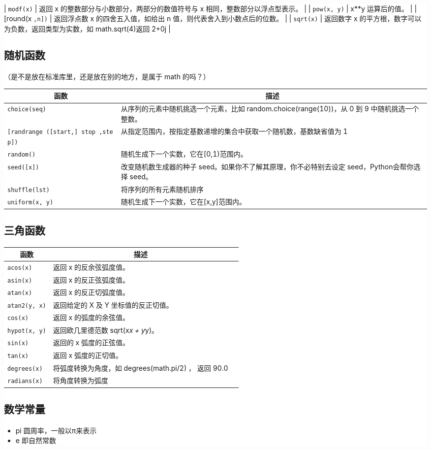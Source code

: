 | `modf(x)` | 返回 x 的整数部分与小数部分，两部分的数值符号与 x 相同，整数部分以浮点型表示。 |
| `pow(x, y)` | x**y 运算后的值。                                            |
| [round(x `,n])` | 返回浮点数 x 的四舍五入值，如给出 n 值，则代表舍入到小数点后的位数。 |
| `sqrt(x)` | 返回数字 x 的平方根，数字可以为负数，返回类型为实数，如 math.sqrt(4)返回 2+0j |


## 随机函数

（是不是放在标准库里，还是放在别的地方，是属于 math 的吗？）


|                                               函数               |      描述                                                        |
| ------------------------------------------------------------ | ------------------------------------------------------------ |
| `choice(seq)` | 从序列的元素中随机挑选一个元素，比如 random.choice(range(10))，从 0 到 9 中随机挑选一个整数。 |
| `[randrange ([start,] stop ,step])` | 从指定范围内，按指定基数递增的集合中获取一个随机数，基数缺省值为 1 |
| `random()` | 随机生成下一个实数，它在[0,1)范围内。                        |
| `seed([x])` | 改变随机数生成器的种子 seed。如果你不了解其原理，你不必特别去设定 seed，Python会帮你选择 seed。 |
| `shuffle(lst)` | 将序列的所有元素随机排序                                     |
| `uniform(x, y)` | 随机生成下一个实数，它在[x,y]范围内。                        |




## 三角函数



|    函数                                                          |   描述                                                   |      |
| ------------------------------------------------------------ | ---------------------------------------------------- | ---- |
| `acos(x)` | 返回 x 的反余弦弧度值。                              |      |
| `asin(x)` | 返回 x 的反正弦弧度值。                              |      |
| `atan(x)` | 返回 x 的反正切弧度值。                              |      |
| `atan2(y, x)` | 返回给定的 X 及 Y 坐标值的反正切值。                 |      |
| `cos(x)` | 返回 x 的弧度的余弦值。                              |      |
| `hypot(x, y)` | 返回欧几里德范数 sqrt(x*x + y*y)。                   |      |
| `sin(x)` | 返回的 x 弧度的正弦值。                              |      |
| `tan(x)` | 返回 x 弧度的正切值。                                |      |
| `degrees(x)` | 将弧度转换为角度，如 degrees(math.pi/2) ， 返回 90.0 |      |
| `radians(x)` | 将角度转换为弧度                                     |      |




## 数学常量


- pi 圆周率，一般以π来表示
- e  即自然常数
